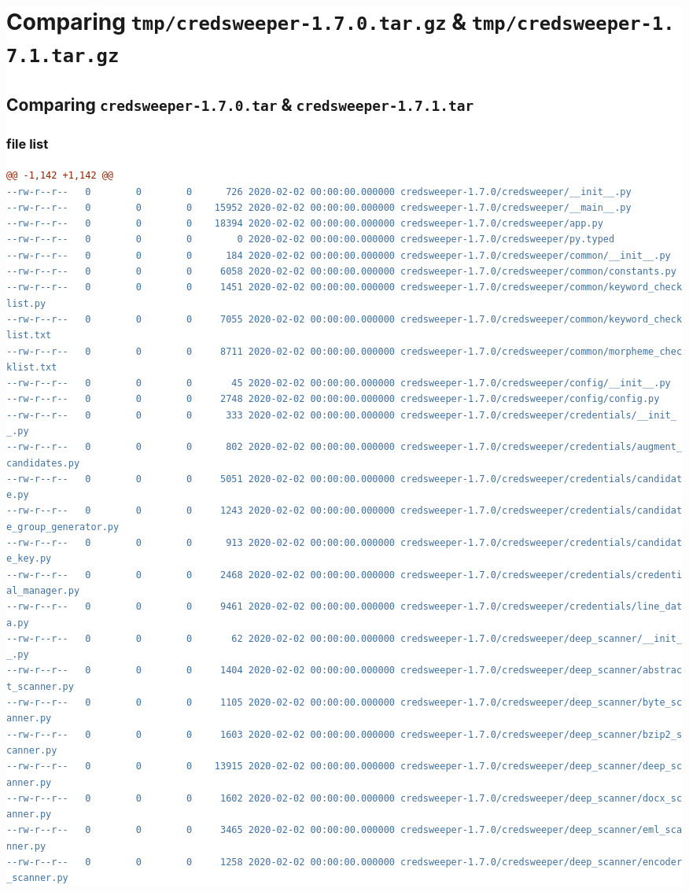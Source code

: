 # Comparing `tmp/credsweeper-1.7.0.tar.gz` & `tmp/credsweeper-1.7.1.tar.gz`

## Comparing `credsweeper-1.7.0.tar` & `credsweeper-1.7.1.tar`

### file list

```diff
@@ -1,142 +1,142 @@
--rw-r--r--   0        0        0      726 2020-02-02 00:00:00.000000 credsweeper-1.7.0/credsweeper/__init__.py
--rw-r--r--   0        0        0    15952 2020-02-02 00:00:00.000000 credsweeper-1.7.0/credsweeper/__main__.py
--rw-r--r--   0        0        0    18394 2020-02-02 00:00:00.000000 credsweeper-1.7.0/credsweeper/app.py
--rw-r--r--   0        0        0        0 2020-02-02 00:00:00.000000 credsweeper-1.7.0/credsweeper/py.typed
--rw-r--r--   0        0        0      184 2020-02-02 00:00:00.000000 credsweeper-1.7.0/credsweeper/common/__init__.py
--rw-r--r--   0        0        0     6058 2020-02-02 00:00:00.000000 credsweeper-1.7.0/credsweeper/common/constants.py
--rw-r--r--   0        0        0     1451 2020-02-02 00:00:00.000000 credsweeper-1.7.0/credsweeper/common/keyword_checklist.py
--rw-r--r--   0        0        0     7055 2020-02-02 00:00:00.000000 credsweeper-1.7.0/credsweeper/common/keyword_checklist.txt
--rw-r--r--   0        0        0     8711 2020-02-02 00:00:00.000000 credsweeper-1.7.0/credsweeper/common/morpheme_checklist.txt
--rw-r--r--   0        0        0       45 2020-02-02 00:00:00.000000 credsweeper-1.7.0/credsweeper/config/__init__.py
--rw-r--r--   0        0        0     2748 2020-02-02 00:00:00.000000 credsweeper-1.7.0/credsweeper/config/config.py
--rw-r--r--   0        0        0      333 2020-02-02 00:00:00.000000 credsweeper-1.7.0/credsweeper/credentials/__init__.py
--rw-r--r--   0        0        0      802 2020-02-02 00:00:00.000000 credsweeper-1.7.0/credsweeper/credentials/augment_candidates.py
--rw-r--r--   0        0        0     5051 2020-02-02 00:00:00.000000 credsweeper-1.7.0/credsweeper/credentials/candidate.py
--rw-r--r--   0        0        0     1243 2020-02-02 00:00:00.000000 credsweeper-1.7.0/credsweeper/credentials/candidate_group_generator.py
--rw-r--r--   0        0        0      913 2020-02-02 00:00:00.000000 credsweeper-1.7.0/credsweeper/credentials/candidate_key.py
--rw-r--r--   0        0        0     2468 2020-02-02 00:00:00.000000 credsweeper-1.7.0/credsweeper/credentials/credential_manager.py
--rw-r--r--   0        0        0     9461 2020-02-02 00:00:00.000000 credsweeper-1.7.0/credsweeper/credentials/line_data.py
--rw-r--r--   0        0        0       62 2020-02-02 00:00:00.000000 credsweeper-1.7.0/credsweeper/deep_scanner/__init__.py
--rw-r--r--   0        0        0     1404 2020-02-02 00:00:00.000000 credsweeper-1.7.0/credsweeper/deep_scanner/abstract_scanner.py
--rw-r--r--   0        0        0     1105 2020-02-02 00:00:00.000000 credsweeper-1.7.0/credsweeper/deep_scanner/byte_scanner.py
--rw-r--r--   0        0        0     1603 2020-02-02 00:00:00.000000 credsweeper-1.7.0/credsweeper/deep_scanner/bzip2_scanner.py
--rw-r--r--   0        0        0    13915 2020-02-02 00:00:00.000000 credsweeper-1.7.0/credsweeper/deep_scanner/deep_scanner.py
--rw-r--r--   0        0        0     1602 2020-02-02 00:00:00.000000 credsweeper-1.7.0/credsweeper/deep_scanner/docx_scanner.py
--rw-r--r--   0        0        0     3465 2020-02-02 00:00:00.000000 credsweeper-1.7.0/credsweeper/deep_scanner/eml_scanner.py
--rw-r--r--   0        0        0     1258 2020-02-02 00:00:00.000000 credsweeper-1.7.0/credsweeper/deep_scanner/encoder_scanner.py
```